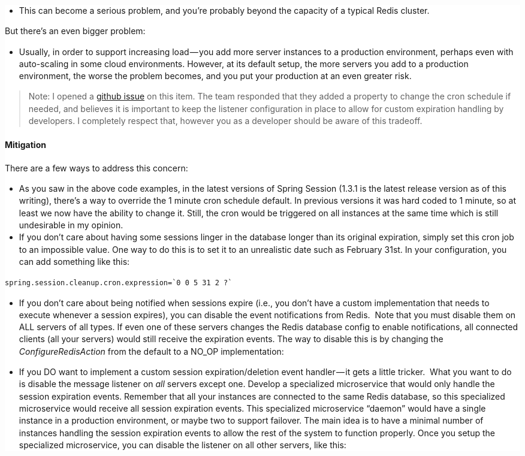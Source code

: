 * This can become a serious problem, and you’re probably beyond the capacity of a typical Redis cluster.

But there’s an even bigger problem:

* Usually, in order to support increasing load — you add more server instances to a production environment, perhaps even with auto-scaling in some cloud environments. However, at its default setup, the more servers you add to a production environment, the worse the problem becomes, and you put your production at an even greater risk.

> Note: I opened a [github issue](https://github.com/spring-projects/spring-session/issues/899) on this item. The team responded that they added a property to change the cron schedule if needed, and believes it is important to keep the listener configuration in place to allow for custom expiration handling by developers. I completely respect that, however you as a developer should be aware of this tradeoff.

#### Mitigation

There are a few ways to address this concern:

*   As you saw in the above code examples, in the latest versions of Spring Session (1.3.1 is the latest release version as of this writing), there’s a way to override the 1 minute cron schedule default. In previous versions it was hard coded to 1 minute, so at least we now have the ability to change it. Still, the cron would be triggered on all instances at the same time which is still undesirable in my opinion.
*   If you don’t care about having some sessions linger in the database longer than its original expiration, simply set this cron job to an impossible value. One way to do this is to set it to an unrealistic date such as February 31st. In your configuration, you can add something like this:

```
spring.session.cleanup.cron.expression=`0 0 5 31 2 ?`
```

*   If you don’t care about being notified when sessions expire (i.e., you don’t have a custom implementation that needs to execute whenever a session expires), you can disable the event notifications from Redis. 
    Note that you must disable them on ALL servers of all types. If even one of these servers changes the Redis database config to enable notifications, all connected clients (all your servers) would still receive the expiration events. The way to disable this is by changing the _ConfigureRedisAction_ from the default to a NO_OP implementation:

<script src="https://gist.github.com/odedia/89754e61694fc29f2f1b804d5b112f39.js"></script>

*   If you DO want to implement a custom session expiration/deletion event handler — it gets a little tricker. 
    What you want to do is disable the message listener on _all_ servers except one. Develop a specialized microservice that would only handle the session expiration events. Remember that all your instances are connected to the same Redis database, so this specialized microservice would receive all session expiration events. This specialized microservice “daemon” would have a single instance in a production environment, or maybe two to support failover. The main idea is to have a minimal number of instances handling the session expiration events to allow the rest of the system to function properly. Once you setup the specialized microservice, you can disable the listener on all other servers, like this:

<script src="https://gist.github.com/odedia/9e4c96c0cdedd099a1c4d70b1cf63a16.js"></script>
